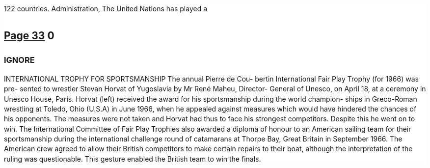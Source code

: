 122 countries. 
Administration, 
The United Nations has played a 
  

## [Page 33](078367engo.pdf#page=33) 0

### IGNORE

INTERNATIONAL 
TROPHY FOR 
SPORTSMANSHIP 
The annual Pierre de Cou- 
bertin International Fair Play 
Trophy (for 1966) was pre- 
sented to wrestler Stevan 
Horvat of Yugoslavia by 
Mr René Maheu, Director- 
General of Unesco, on April 
18, at a ceremony in Unesco 
House, Paris. Horvat (left) 
received the award for his 
sportsmanship during the world champion- 
ships in Greco-Roman wrestling at Toledo, 
Ohio (U.S.A) in June 1966, when he 
appealed against measures which would 
have hindered the chances of his 
opponents. The measures were not taken 
and Horvat had thus to face his strongest 
competitors. Despite this he went on to 
win. The International Committee of Fair 
Play Trophies also awarded a diploma of 
honour to an American sailing team for 
their sportsmanship during the international 
challenge round of catamarans at Thorpe 
Bay, Great Britain in September 1966. 
The American crew agreed to allow their 
British competitors to make certain repairs 
to their boat, although the interpretation of 
the ruling was questionable. This gesture 
enabled the British team to win the finals. 
  
